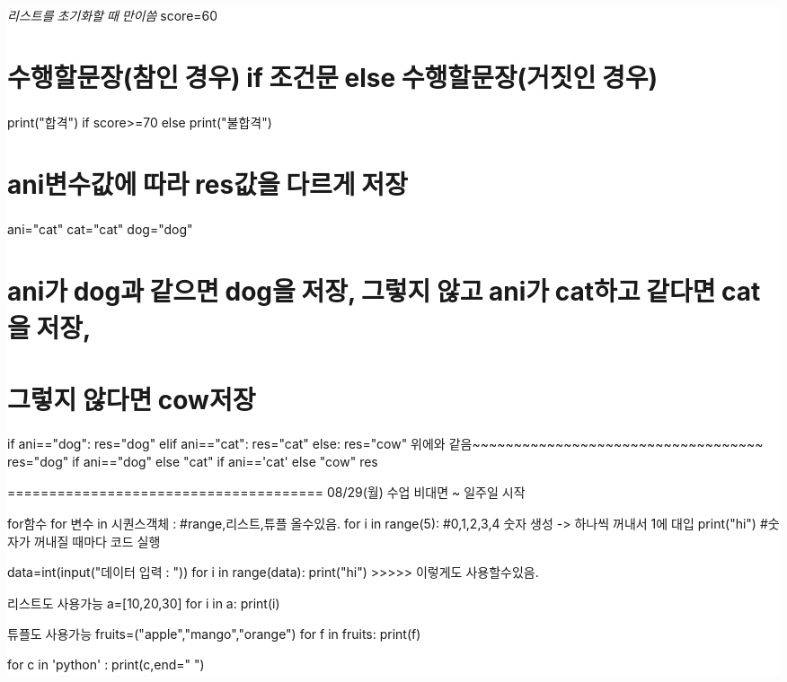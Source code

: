 *리스트를 초기화할 때 만이씀*
score=60
# 수행할문장(참인 경우) if 조건문 else 수행할문장(거짓인 경우)
print("합격") if score>=70 else print("불합격")


# ani변수값에 따라 res값을 다르게 저장
ani="cat"
cat="cat"
dog="dog"
# ani가 dog과 같으면 dog을 저장, 그렇지 않고 ani가 cat하고 같다면 cat을 저장,
# 그렇지 않다면 cow저장
if ani=="dog":
    res="dog"
elif ani=="cat":
    res="cat"
else:
    res="cow"
위에와 같음~~~~~~~~~~~~~~~~~~~~~~~~~~~~~~~~~~~
res="dog" if ani=="dog" else "cat" if ani=='cat' else "cow"
res

======================================
08/29(월) 수업 비대면 ~ 일주일 시작

for함수 
for 변수 in 시퀀스객체 : #range,리스트,튜플 올수있음.
for i in range(5): #0,1,2,3,4 숫자 생성 -> 하나씩 꺼내서 1에 대입
    print("hi") #숫자가 꺼내질 때마다 코드 실행


data=int(input("데이터 입력 : "))
for i in range(data):
    print("hi") >>>>> 이렇게도 사용할수있음.

리스트도 사용가능
a=[10,20,30]
for i in a:
    print(i)

튜플도 사용가능
fruits=("apple","mango","orange")
for f in fruits:
    print(f)


for c in 'python' :
    print(c,end=" ")

